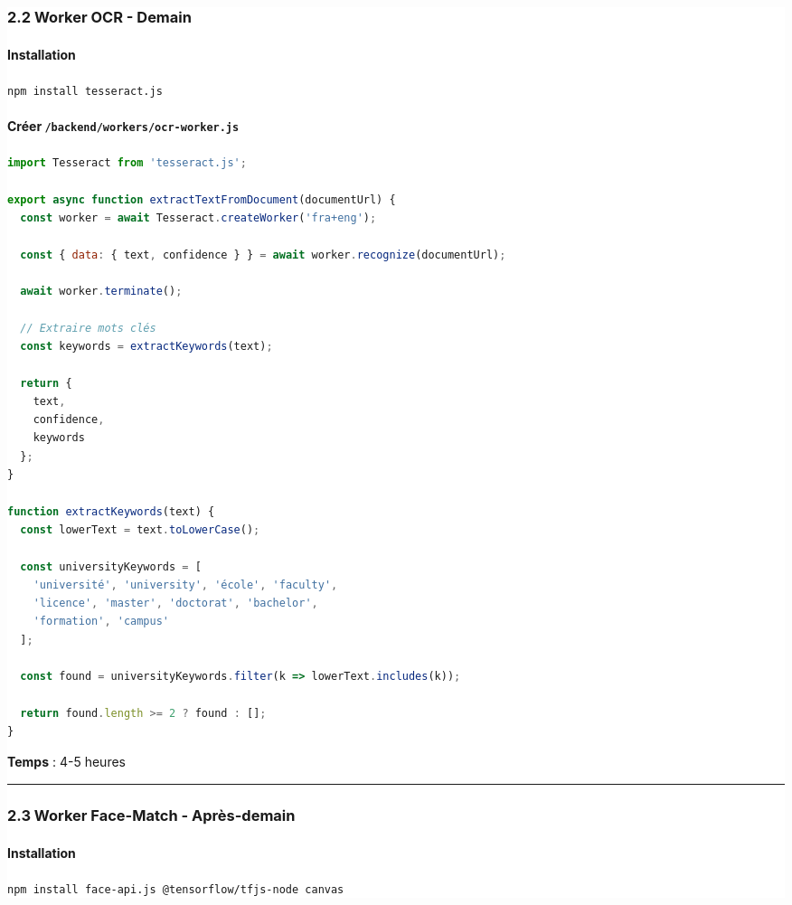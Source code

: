 
### 2.2 Worker OCR - **Demain**

#### Installation
```bash
npm install tesseract.js
```

#### Créer `/backend/workers/ocr-worker.js`

```javascript
import Tesseract from 'tesseract.js';

export async function extractTextFromDocument(documentUrl) {
  const worker = await Tesseract.createWorker('fra+eng');
  
  const { data: { text, confidence } } = await worker.recognize(documentUrl);
  
  await worker.terminate();
  
  // Extraire mots clés
  const keywords = extractKeywords(text);
  
  return {
    text,
    confidence,
    keywords
  };
}

function extractKeywords(text) {
  const lowerText = text.toLowerCase();
  
  const universityKeywords = [
    'université', 'university', 'école', 'faculty',
    'licence', 'master', 'doctorat', 'bachelor',
    'formation', 'campus'
  ];
  
  const found = universityKeywords.filter(k => lowerText.includes(k));
  
  return found.length >= 2 ? found : [];
}
```

**Temps** : 4-5 heures

---

### 2.3 Worker Face-Match - **Après-demain**

#### Installation
```bash
npm install face-api.js @tensorflow/tfjs-node canvas
```
